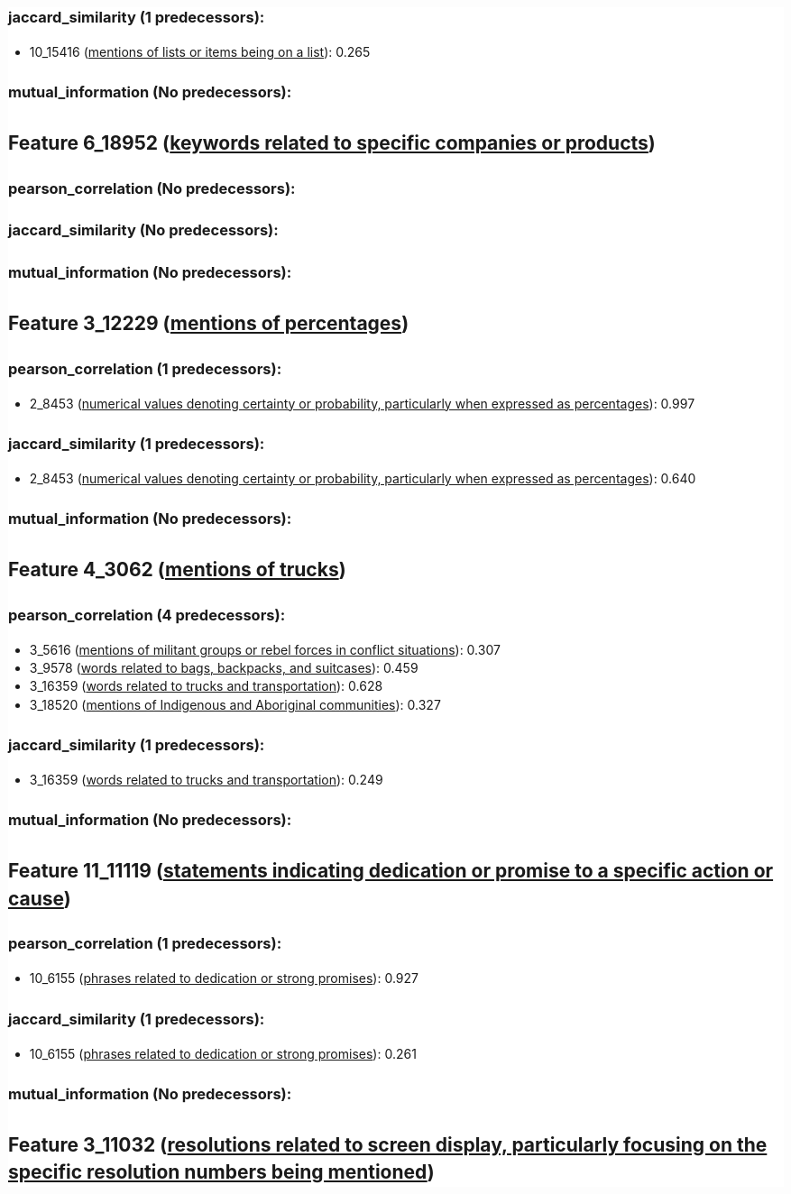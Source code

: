 ### jaccard_similarity (1 predecessors):
- 10_15416 ([mentions of lists or items being on a list](https://www.neuronpedia.org/gpt2-small/10-res-jb/15416)): 0.265
### mutual_information (No predecessors):
## Feature 6_18952 ([keywords related to specific companies or products](https://www.neuronpedia.org/gpt2-small/6-res-jb/18952))
### pearson_correlation (No predecessors):
### jaccard_similarity (No predecessors):
### mutual_information (No predecessors):
## Feature 3_12229 ([mentions of percentages](https://www.neuronpedia.org/gpt2-small/3-res-jb/12229))
### pearson_correlation (1 predecessors):
- 2_8453 ([numerical values denoting certainty or probability, particularly when expressed as percentages](https://www.neuronpedia.org/gpt2-small/2-res-jb/8453)): 0.997
### jaccard_similarity (1 predecessors):
- 2_8453 ([numerical values denoting certainty or probability, particularly when expressed as percentages](https://www.neuronpedia.org/gpt2-small/2-res-jb/8453)): 0.640
### mutual_information (No predecessors):
## Feature 4_3062 ([mentions of trucks](https://www.neuronpedia.org/gpt2-small/4-res-jb/3062))
### pearson_correlation (4 predecessors):
- 3_5616 ([mentions of militant groups or rebel forces in conflict situations](https://www.neuronpedia.org/gpt2-small/3-res-jb/5616)): 0.307
- 3_9578 ([words related to bags, backpacks, and suitcases](https://www.neuronpedia.org/gpt2-small/3-res-jb/9578)): 0.459
- 3_16359 ([words related to trucks and transportation](https://www.neuronpedia.org/gpt2-small/3-res-jb/16359)): 0.628
- 3_18520 ([mentions of Indigenous and Aboriginal communities](https://www.neuronpedia.org/gpt2-small/3-res-jb/18520)): 0.327
### jaccard_similarity (1 predecessors):
- 3_16359 ([words related to trucks and transportation](https://www.neuronpedia.org/gpt2-small/3-res-jb/16359)): 0.249
### mutual_information (No predecessors):
## Feature 11_11119 ([statements indicating dedication or promise to a specific action or cause](https://www.neuronpedia.org/gpt2-small/11-res-jb/11119))
### pearson_correlation (1 predecessors):
- 10_6155 ([phrases related to dedication or strong promises](https://www.neuronpedia.org/gpt2-small/10-res-jb/6155)): 0.927
### jaccard_similarity (1 predecessors):
- 10_6155 ([phrases related to dedication or strong promises](https://www.neuronpedia.org/gpt2-small/10-res-jb/6155)): 0.261
### mutual_information (No predecessors):
## Feature 3_11032 ([resolutions related to screen display, particularly focusing on the specific resolution numbers being mentioned](https://www.neuronpedia.org/gpt2-small/3-res-jb/11032))
